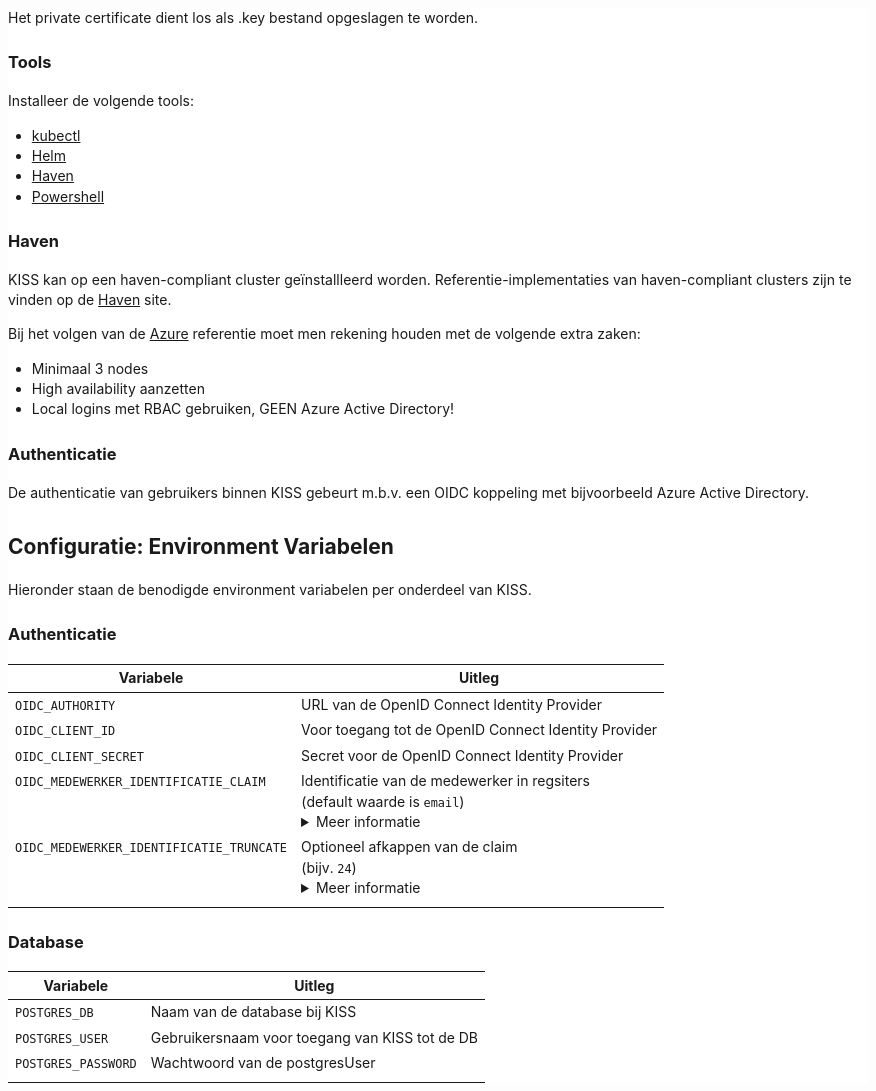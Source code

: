Het private certificate dient los als .key bestand opgeslagen te worden.

### Tools

Installeer de volgende tools:

- [kubectl](https://kubernetes.io/docs/tasks/tools/)
- [Helm](https://helm.sh/docs/intro/install/)
- [Haven](https://haven.commonground.nl/techniek/compliancy-checker)
- [Powershell](https://learn.microsoft.com/en-us/powershell/)

### Haven

KISS kan op een haven-compliant cluster geïnstallleerd worden. Referentie-implementaties van haven-compliant clusters zijn te vinden op de [Haven](https://haven.commonground.nl/techniek/aan-de-slag) site.

Bij het volgen van de [Azure](https://haven.commonground.nl/techniek/aan-de-slag/azure) referentie moet men rekening houden met de volgende extra zaken:

- Minimaal 3 nodes
- High availability aanzetten
- Local logins met RBAC gebruiken, GEEN Azure Active Directory!


### Authenticatie

De authenticatie van gebruikers binnen KISS gebeurt m.b.v. een OIDC koppeling met bijvoorbeeld Azure Active Directory.

## Configuratie: Environment Variabelen

Hieronder staan de benodigde environment variabelen per onderdeel van KISS.

### Authenticatie

| Variabele                                | Uitleg                                                    |
| ---------------------------------------- | --------------------------------------------------------- |
| `OIDC_AUTHORITY`                          | URL van de OpenID Connect Identity Provider                 |
| `OIDC_CLIENT_ID`                           | Voor toegang tot de OpenID Connect Identity Provider      |
| `OIDC_CLIENT_SECRET`                       | Secret voor de OpenID Connect Identity Provider           |
| `OIDC_MEDEWERKER_IDENTIFICATIE_CLAIM`    | Identificatie van de medewerker in regsiters <br/> (default waarde is `email`) <details><summary>Meer informatie </summary></details>|
| `OIDC_MEDEWERKER_IDENTIFICATIE_TRUNCATE` | Optioneel afkappen van de claim <br/> (bijv. `24`) <details><summary>Meer informatie </summary></details>       |
|  |  |

### Database

| Variabele          | Uitleg                                |
| ------------------ | ------------------------------------- |
| `POSTGRES_DB`       | Naam van de database bij KISS         |
| `POSTGRES_USER`     | Gebruikersnaam voor toegang van KISS tot de DB |
| `POSTGRES_PASSWORD` | Wachtwoord van de postgresUser        |
|  |  |
